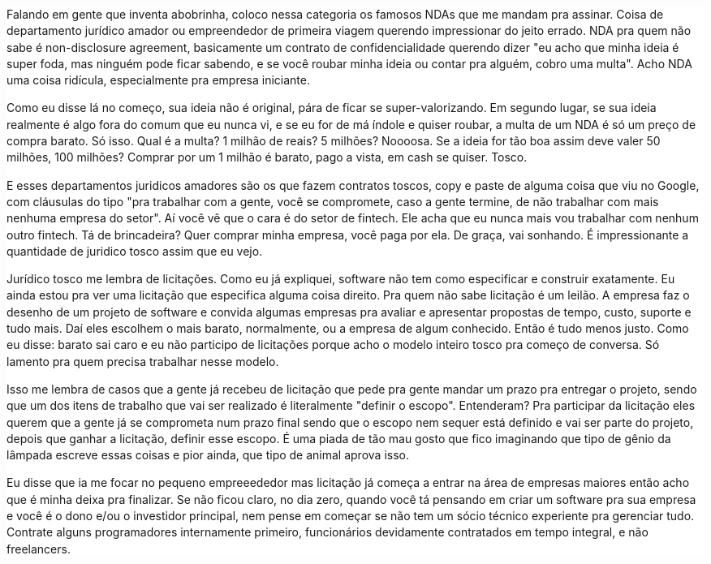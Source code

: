 






Falando em gente que inventa abobrinha, coloco nessa categoria os famosos NDAs que me mandam pra assinar. Coisa de departamento jurídico amador ou empreendedor de primeira viagem querendo impressionar do jeito errado. NDA pra quem não sabe é non-disclosure agreement, basicamente um contrato de confidencialidade querendo dizer "eu acho que minha ideia é super foda, mas ninguém pode ficar sabendo, e se você roubar minha ideia ou contar pra alguém, cobro uma multa". Acho NDA uma coisa ridícula, especialmente pra empresa iniciante. 






Como eu disse lá no começo, sua ideia não é original, pára de ficar se super-valorizando. Em segundo lugar, se sua ideia realmente é algo fora do comum que eu nunca vi, e se eu for de má índole e quiser roubar, a multa de um NDA é só um preço de compra barato. Só isso. Qual é a multa? 1 milhão de reais? 5 milhões? Noooosa. Se a ideia for tão boa assim deve valer 50 milhões, 100 milhões? Comprar por um 1 milhão é barato, pago a vista, em cash se quiser. Tosco.






E esses departamentos juridicos amadores são os que fazem contratos toscos, copy e paste de alguma coisa que viu no Google, com cláusulas do tipo "pra trabalhar com a gente, você se compromete, caso a gente termine, de não trabalhar com mais nenhuma empresa do setor". Aí você vê que o cara é do setor de fintech. Ele acha que eu nunca mais vou trabalhar com nenhum outro fintech. Tá de brincadeira? Quer comprar minha empresa, você paga por ela. De graça, vai sonhando. É impressionante a quantidade de juridico tosco assim que eu vejo.






Jurídico tosco me lembra de licitações. Como eu já expliquei, software não tem como especificar e construir exatamente. Eu ainda estou pra ver uma licitação que especifica alguma coisa direito. Pra quem não sabe licitação é um leilão. A empresa faz o desenho de um projeto de software e convida algumas empresas pra avaliar e apresentar propostas de tempo, custo, suporte e tudo mais. Daí eles escolhem o mais barato, normalmente, ou a empresa de algum conhecido. Então é tudo menos justo. Como eu disse: barato sai caro e eu não participo de licitações porque acho o modelo inteiro tosco pra começo de conversa. Só lamento pra quem precisa trabalhar nesse modelo.






Isso me lembra de casos que a gente já recebeu de licitação que pede pra gente mandar um prazo pra entregar o projeto, sendo que um dos itens de trabalho que vai ser realizado é literalmente "definir o escopo". Entenderam? Pra participar da licitação eles querem que a gente já se comprometa num prazo final sendo que o escopo nem sequer está definido e vai ser parte do projeto, depois que ganhar a licitação, definir esse escopo. É uma piada de tão mau gosto que fico imaginando que tipo de gênio da lâmpada escreve essas coisas e pior ainda, que tipo de animal aprova isso. 





Eu disse que ia me focar no pequeno empreeededor mas licitação já começa a entrar na área de empresas maiores então acho que é minha deixa pra finalizar. Se não ficou claro, no dia zero, quando você tá pensando em criar um software pra sua empresa e você é o dono e/ou o investidor principal, nem pense em começar se não tem um sócio técnico experiente pra gerenciar tudo. Contrate alguns programadores internamente primeiro, funcionários devidamente contratados em tempo integral, e não freelancers. 
